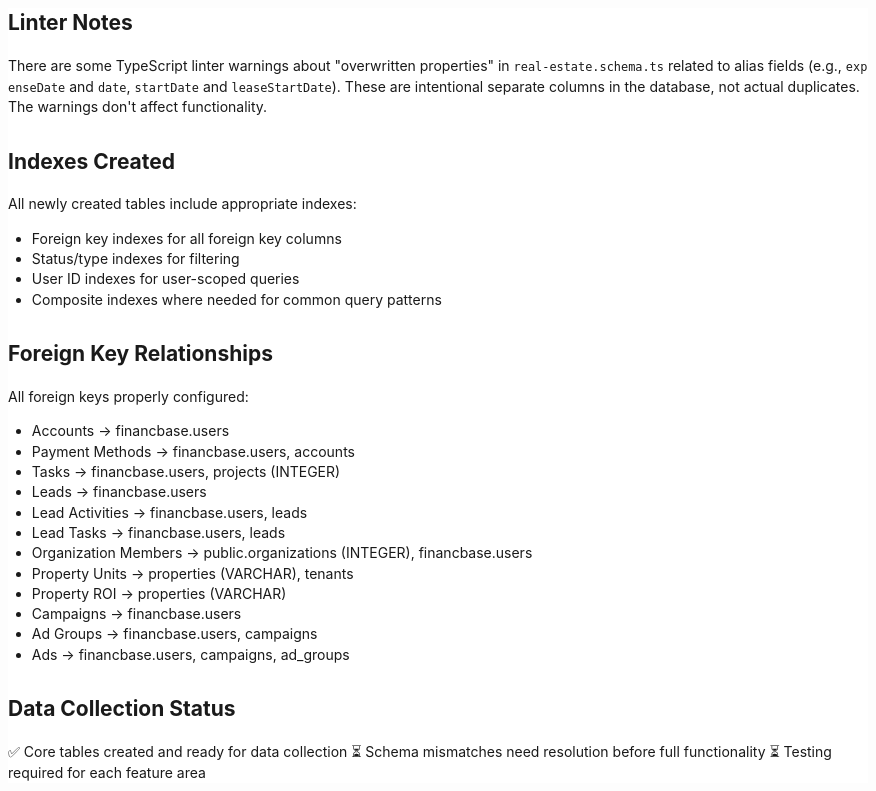 ## Linter Notes

There are some TypeScript linter warnings about "overwritten properties" in `real-estate.schema.ts` related to alias fields (e.g., `expenseDate` and `date`, `startDate` and `leaseStartDate`). These are intentional separate columns in the database, not actual duplicates. The warnings don't affect functionality.

## Indexes Created

All newly created tables include appropriate indexes:
- Foreign key indexes for all foreign key columns
- Status/type indexes for filtering
- User ID indexes for user-scoped queries
- Composite indexes where needed for common query patterns

## Foreign Key Relationships

All foreign keys properly configured:
- Accounts → financbase.users
- Payment Methods → financbase.users, accounts
- Tasks → financbase.users, projects (INTEGER)
- Leads → financbase.users
- Lead Activities → financbase.users, leads
- Lead Tasks → financbase.users, leads
- Organization Members → public.organizations (INTEGER), financbase.users
- Property Units → properties (VARCHAR), tenants
- Property ROI → properties (VARCHAR)
- Campaigns → financbase.users
- Ad Groups → financbase.users, campaigns
- Ads → financbase.users, campaigns, ad_groups

## Data Collection Status

✅ Core tables created and ready for data collection
⏳ Schema mismatches need resolution before full functionality
⏳ Testing required for each feature area

